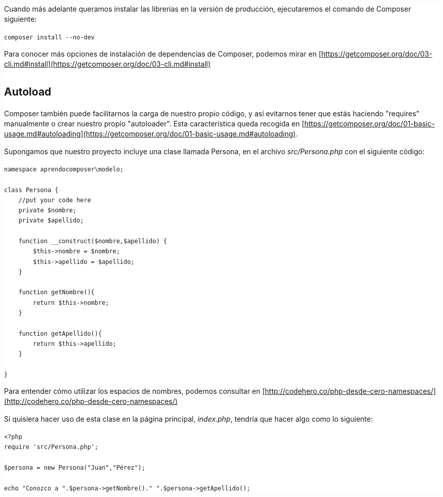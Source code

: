 Cuando más adelante queramos instalar las librerías en la versión de producción, ejecutaremos el comando de Composer siguiente:

```
composer install --no-dev
```

Para conocer más opciones de instalación de dependencias de Composer, podemos mirar en [https://getcomposer.org/doc/03-cli.md#install](https://getcomposer.org/doc/03-cli.md#install)

## Autoload

Composer también puede facilitarnos la carga de nuestro propio código, y así evitarnos tener que estás haciendo "requires" manualmente o crear nuestro propio "autoloader". Esta característica queda recogida en [https://getcomposer.org/doc/01-basic-usage.md#autoloading](https://getcomposer.org/doc/01-basic-usage.md#autoloading).

Supongamos que nuestro proyecto incluye una clase llamada Persona, en el archivo *src/Persona.php* con el siguiente código:

```
namespace aprendocomposer\modelo;

class Persona {
    //put your code here
    private $nombre;
    private $apellido;
    
    function __construct($nombre,$apellido) {
        $this->nombre = $nombre;
        $this->apellido = $apellido;
    }
    
    function getNombre(){
        return $this->nombre;
    }
    
    function getApellido(){
        return $this->apellido;
    }
    
}
```

Para entender cómo utilizar los espacios de nombres, podemos consultar en [http://codehero.co/php-desde-cero-namespaces/](http://codehero.co/php-desde-cero-namespaces/)

Si quisiera hacer uso de esta clase en la página principal, *index.php*, tendría que hacer algo como lo siguiente:

```
<?php
require 'src/Persona.php';

$persona = new Persona("Juan","Pérez");

echo "Conozco a ".$persona->getNombre()." ".$persona->getApellido();
```

